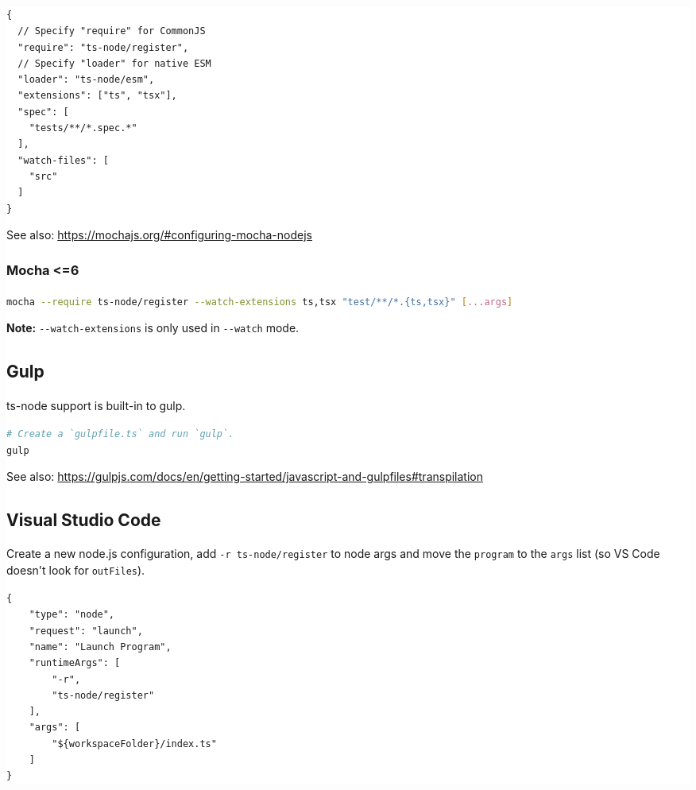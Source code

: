 ```jsonc title=".mocharc.json"
{
  // Specify "require" for CommonJS
  "require": "ts-node/register",
  // Specify "loader" for native ESM
  "loader": "ts-node/esm",
  "extensions": ["ts", "tsx"],
  "spec": [
    "tests/**/*.spec.*"
  ],
  "watch-files": [
    "src"
  ]
}
```

See also: https://mochajs.org/#configuring-mocha-nodejs

### Mocha <=6

```sh
mocha --require ts-node/register --watch-extensions ts,tsx "test/**/*.{ts,tsx}" [...args]
```

**Note:** `--watch-extensions` is only used in `--watch` mode.

## Gulp

ts-node support is built-in to gulp.

```sh
# Create a `gulpfile.ts` and run `gulp`.
gulp
```

See also: https://gulpjs.com/docs/en/getting-started/javascript-and-gulpfiles#transpilation

## Visual Studio Code

Create a new node.js configuration, add `-r ts-node/register` to node args and move the `program` to the `args` list (so VS Code doesn't look for `outFiles`).

```jsonc
{
    "type": "node",
    "request": "launch",
    "name": "Launch Program",
    "runtimeArgs": [
        "-r",
        "ts-node/register"
    ],
    "args": [
        "${workspaceFolder}/index.ts"
    ]
}
```


[npm-image]: https://img.shields.io/npm/v/ts-node.svg?style=flat
[npm-url]: https://npmjs.org/package/ts-node
[downloads-image]: https://img.shields.io/npm/dm/ts-node.svg?style=flat
[downloads-url]: https://npmjs.org/package/ts-node
[github-actions-image]: https://img.shields.io/github/workflow/status/TypeStrong/ts-node/Continuous%20Integration
[github-actions-url]: https://github.com/TypeStrong/ts-node/actions?query=workflow%3A%22Continuous+Integration%22
[codecov-image]: https://codecov.io/gh/TypeStrong/ts-node/branch/main/graph/badge.svg
[codecov-url]: https://codecov.io/gh/TypeStrong/ts-node